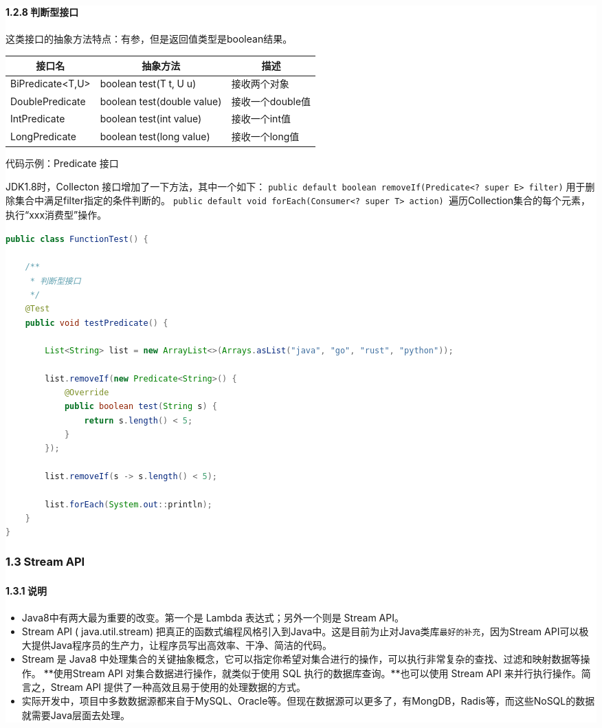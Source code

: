 


#### 1.2.8 判断型接口

这类接口的抽象方法特点：有参，但是返回值类型是boolean结果。

| 接口名              | 抽象方法                       | 描述          |
|------------------|----------------------------|-------------|
| BiPredicate<T,U> | boolean test(T t, U u)     | 接收两个对象      |
| DoublePredicate  | boolean test(double value) | 接收一个double值 |
| IntPredicate     | boolean test(int value)    | 接收一个int值    |
| LongPredicate    | boolean test(long value)   | 接收一个long值   |

代码示例：Predicate<T> 接口

JDK1.8时，Collecton<E> 接口增加了一下方法，其中一个如下：
`public default boolean removeIf(Predicate<? super E> filter)` 用于删除集合中满足filter指定的条件判断的。
`public default void forEach(Consumer<? super T> action) `遍历Collection集合的每个元素，执行“xxx消费型”操作。

```java
public class FunctionTest() {

    /**
     * 判断型接口
     */
    @Test
    public void testPredicate() {

        List<String> list = new ArrayList<>(Arrays.asList("java", "go", "rust", "python"));

        list.removeIf(new Predicate<String>() {
            @Override
            public boolean test(String s) {
                return s.length() < 5;
            }
        });

        list.removeIf(s -> s.length() < 5);

        list.forEach(System.out::println);
    }
}
```



### 1.3 Stream API

#### 1.3.1 说明

- Java8中有两大最为重要的改变。第一个是 Lambda 表达式；另外一个则是 Stream API。
- Stream API ( java.util.stream) 把真正的函数式编程风格引入到Java中。这是目前为止对Java类库`最好的补充`，因为Stream API可以极大提供Java程序员的生产力，让程序员写出高效率、干净、简洁的代码。
- Stream 是 Java8 中处理集合的关键抽象概念，它可以指定你希望对集合进行的操作，可以执行非常复杂的查找、过滤和映射数据等操作。 **使用Stream API 对集合数据进行操作，就类似于使用 SQL 执行的数据库查询。**也可以使用 Stream API 来并行执行操作。简言之，Stream API 提供了一种高效且易于使用的处理数据的方式。
- 实际开发中，项目中多数数据源都来自于MySQL、Oracle等。但现在数据源可以更多了，有MongDB，Radis等，而这些NoSQL的数据就需要Java层面去处理。
